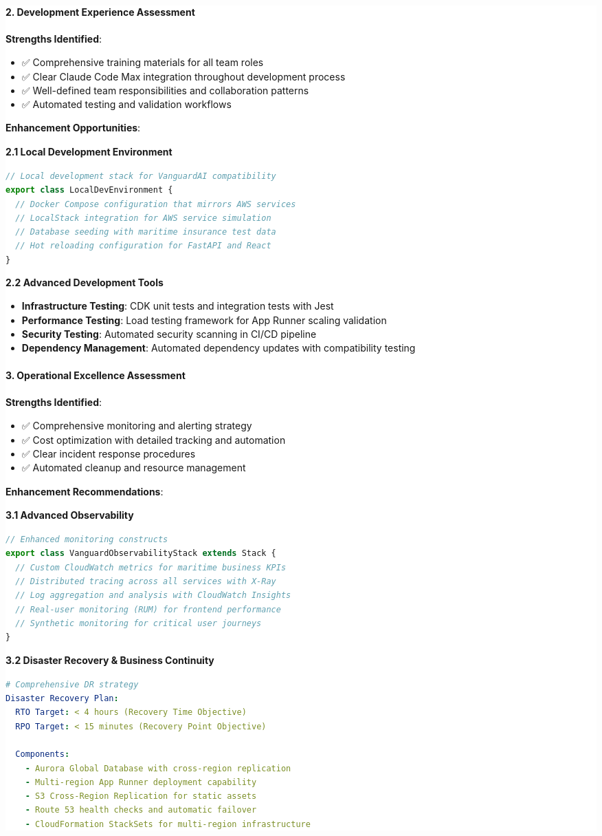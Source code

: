 #### 2. Development Experience Assessment

**Strengths Identified**:
- ✅ Comprehensive training materials for all team roles
- ✅ Clear Claude Code Max integration throughout development process
- ✅ Well-defined team responsibilities and collaboration patterns
- ✅ Automated testing and validation workflows

**Enhancement Opportunities**:

**2.1 Local Development Environment**
```typescript
// Local development stack for VanguardAI compatibility
export class LocalDevEnvironment {
  // Docker Compose configuration that mirrors AWS services
  // LocalStack integration for AWS service simulation
  // Database seeding with maritime insurance test data
  // Hot reloading configuration for FastAPI and React
}
```

**2.2 Advanced Development Tools**
- **Infrastructure Testing**: CDK unit tests and integration tests with Jest
- **Performance Testing**: Load testing framework for App Runner scaling validation
- **Security Testing**: Automated security scanning in CI/CD pipeline
- **Dependency Management**: Automated dependency updates with compatibility testing

#### 3. Operational Excellence Assessment

**Strengths Identified**:
- ✅ Comprehensive monitoring and alerting strategy
- ✅ Cost optimization with detailed tracking and automation
- ✅ Clear incident response procedures
- ✅ Automated cleanup and resource management

**Enhancement Recommendations**:

**3.1 Advanced Observability**
```typescript
// Enhanced monitoring constructs
export class VanguardObservabilityStack extends Stack {
  // Custom CloudWatch metrics for maritime business KPIs
  // Distributed tracing across all services with X-Ray
  // Log aggregation and analysis with CloudWatch Insights
  // Real-user monitoring (RUM) for frontend performance
  // Synthetic monitoring for critical user journeys
}
```

**3.2 Disaster Recovery & Business Continuity**
```yaml
# Comprehensive DR strategy
Disaster Recovery Plan:
  RTO Target: < 4 hours (Recovery Time Objective)
  RPO Target: < 15 minutes (Recovery Point Objective)
  
  Components:
    - Aurora Global Database with cross-region replication
    - Multi-region App Runner deployment capability
    - S3 Cross-Region Replication for static assets
    - Route 53 health checks and automatic failover
    - CloudFormation StackSets for multi-region infrastructure
```
